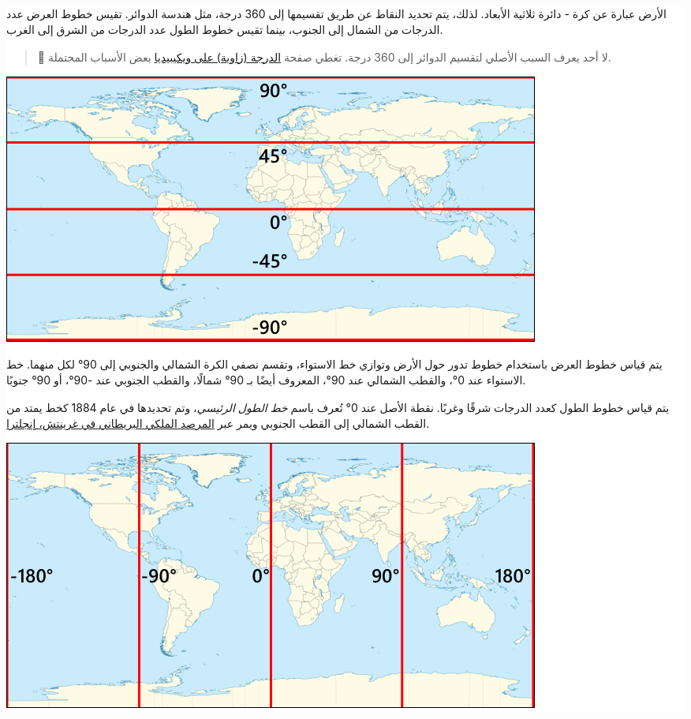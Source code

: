 الأرض عبارة عن كرة - دائرة ثلاثية الأبعاد. لذلك، يتم تحديد النقاط عن طريق تقسيمها إلى 360 درجة، مثل هندسة الدوائر. تقيس خطوط العرض عدد الدرجات من الشمال إلى الجنوب، بينما تقيس خطوط الطول عدد الدرجات من الشرق إلى الغرب.

> 💁 لا أحد يعرف السبب الأصلي لتقسيم الدوائر إلى 360 درجة. تغطي صفحة [الدرجة (زاوية) على ويكيبيديا](https://wikipedia.org/wiki/Degree_(angle)) بعض الأسباب المحتملة.

![خطوط العرض من 90° عند القطب الشمالي، 45° في منتصف الطريق بين القطب الشمالي وخط الاستواء، 0° عند خط الاستواء، -45° في منتصف الطريق بين خط الاستواء والقطب الجنوبي، و -90° عند القطب الجنوبي](../../../../../translated_images/latitude-lines.11d8d91dfb2014a57437272d7db7fd6607243098e8685f06e0c5f1ec984cb7eb.ar.png)

يتم قياس خطوط العرض باستخدام خطوط تدور حول الأرض وتوازي خط الاستواء، وتقسم نصفي الكرة الشمالي والجنوبي إلى 90° لكل منهما. خط الاستواء عند 0°، والقطب الشمالي عند 90°، المعروف أيضًا بـ 90° شمالًا، والقطب الجنوبي عند -90°، أو 90° جنوبًا.

يتم قياس خطوط الطول كعدد الدرجات شرقًا وغربًا. نقطة الأصل عند 0° تُعرف باسم *خط الطول الرئيسي*، وتم تحديدها في عام 1884 كخط يمتد من القطب الشمالي إلى القطب الجنوبي ويمر عبر [المرصد الملكي البريطاني في غرينتش، إنجلترا](https://wikipedia.org/wiki/Royal_Observatory,_Greenwich).

![خطوط الطول التي تمتد من -180° إلى الغرب من خط الطول الرئيسي، إلى 0° على خط الطول الرئيسي، إلى 180° شرق خط الطول الرئيسي](../../../../../translated_images/longitude-meridians.ab4ef1c91c064586b0185a3c8d39e585903696c6a7d28c098a93a629cddb5d20.ar.png)
